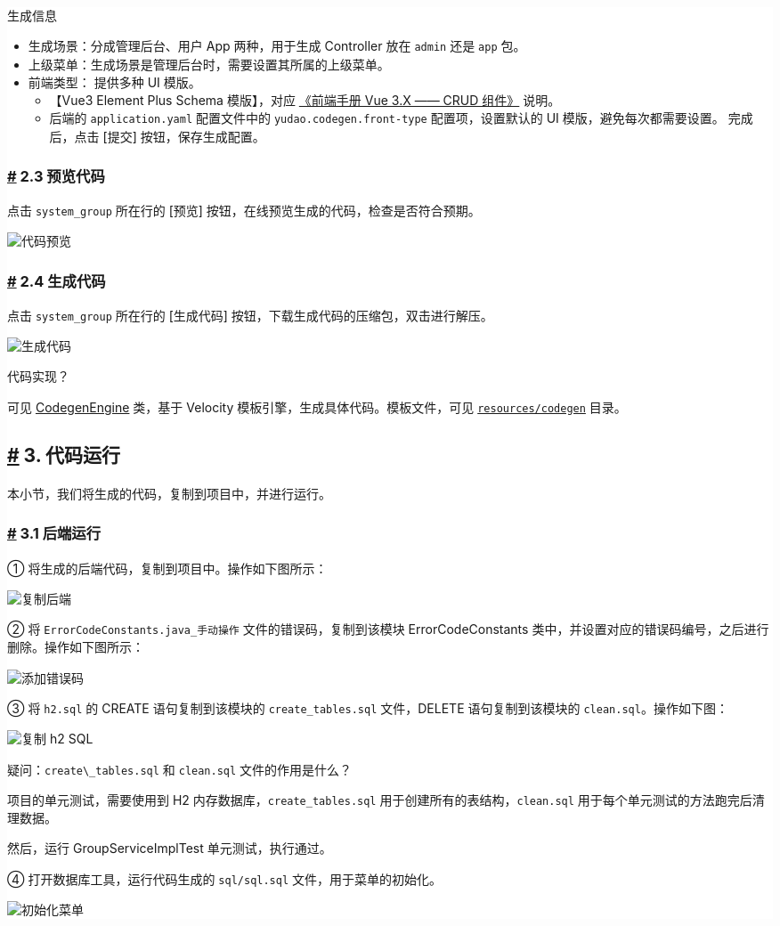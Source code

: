  生成信息

 * 生成场景：分成管理后台、用户 App 两种，用于生成 Controller 放在 `admin` 还是 `app` 包。
* 上级菜单：生成场景是管理后台时，需要设置其所属的上级菜单。
* 前端类型： 提供多种 UI 模版。
	+ 【Vue3 Element Plus Schema 模版】，对应 [《前端手册 Vue 3.X —— CRUD 组件》](/vue3/crud-schema) 说明。
	+ 后端的 `application.yaml` 配置文件中的 `yudao.codegen.front-type` 配置项，设置默认的 UI 模版，避免每次都需要设置。
 完成后，点击 [提交] 按钮，保存生成配置。

 ### [#](#_2-3-预览代码) 2.3 预览代码

 点击 `system_group` 所在行的 [预览] 按钮，在线预览生成的代码，检查是否符合预期。

 ![代码预览](https://doc.iocoder.cn/img/%E4%BB%A3%E7%A0%81%E7%94%9F%E6%88%90/%E5%8D%95%E8%A1%A8/%E4%BB%A3%E7%A0%81%E9%A2%84%E8%A7%88.png)

 ### [#](#_2-4-生成代码) 2.4 生成代码

 点击 `system_group` 所在行的 [生成代码] 按钮，下载生成代码的压缩包，双击进行解压。

 ![生成代码](https://doc.iocoder.cn/img/%E4%BB%A3%E7%A0%81%E7%94%9F%E6%88%90/%E5%8D%95%E8%A1%A8/%E4%BB%A3%E7%A0%81%E7%94%9F%E6%88%90.png)

 代码实现？

 可见 [CodegenEngine](https://github.com/YunaiV/ruoyi-vue-pro/blob/master/yudao-module-infra/yudao-module-infra-biz/src/main/java/cn/iocoder/yudao/module/infra/service/codegen/inner/CodegenEngine.java) 类，基于 Velocity 模板引擎，生成具体代码。模板文件，可见 [`resources/codegen`](https://github.com/YunaiV/ruoyi-vue-pro/tree/master/yudao-module-infra/yudao-module-infra-biz/src/main/resources/codegen) 目录。

 ## [#](#_3-代码运行) 3. 代码运行

 本小节，我们将生成的代码，复制到项目中，并进行运行。

 ### [#](#_3-1-后端运行) 3.1 后端运行

 ① 将生成的后端代码，复制到项目中。操作如下图所示：

 ![复制后端](https://doc.iocoder.cn/img/%E4%BB%A3%E7%A0%81%E7%94%9F%E6%88%90/%E5%8D%95%E8%A1%A8/%E5%A4%8D%E5%88%B6%E5%90%8E%E7%AB%AF.png)

 ② 将 `ErrorCodeConstants.java_手动操作` 文件的错误码，复制到该模块 ErrorCodeConstants 类中，并设置对应的错误码编号，之后进行删除。操作如下图所示：

 ![添加错误码](https://doc.iocoder.cn/img/%E4%BB%A3%E7%A0%81%E7%94%9F%E6%88%90/%E5%8D%95%E8%A1%A8/%E6%B7%BB%E5%8A%A0%E9%94%99%E8%AF%AF%E7%A0%81.png)

 ③ 将 `h2.sql` 的 CREATE 语句复制到该模块的 `create_tables.sql` 文件，DELETE 语句复制到该模块的 `clean.sql`。操作如下图：

 ![复制 h2 SQL](https://doc.iocoder.cn/img/%E4%BB%A3%E7%A0%81%E7%94%9F%E6%88%90/%E5%8D%95%E8%A1%A8/%E5%A4%8D%E5%88%B6H2.png)

 疑问：`create\_tables.sql` 和 `clean.sql` 文件的作用是什么？

 项目的单元测试，需要使用到 H2 内存数据库，`create_tables.sql` 用于创建所有的表结构，`clean.sql` 用于每个单元测试的方法跑完后清理数据。

 然后，运行 GroupServiceImplTest 单元测试，执行通过。

 ④ 打开数据库工具，运行代码生成的 `sql/sql.sql` 文件，用于菜单的初始化。

 ![初始化菜单](https://doc.iocoder.cn/img/%E4%BB%A3%E7%A0%81%E7%94%9F%E6%88%90/%E5%8D%95%E8%A1%A8/%E5%88%9D%E5%A7%8B%E5%8C%96%E8%8F%9C%E5%8D%95.png)
